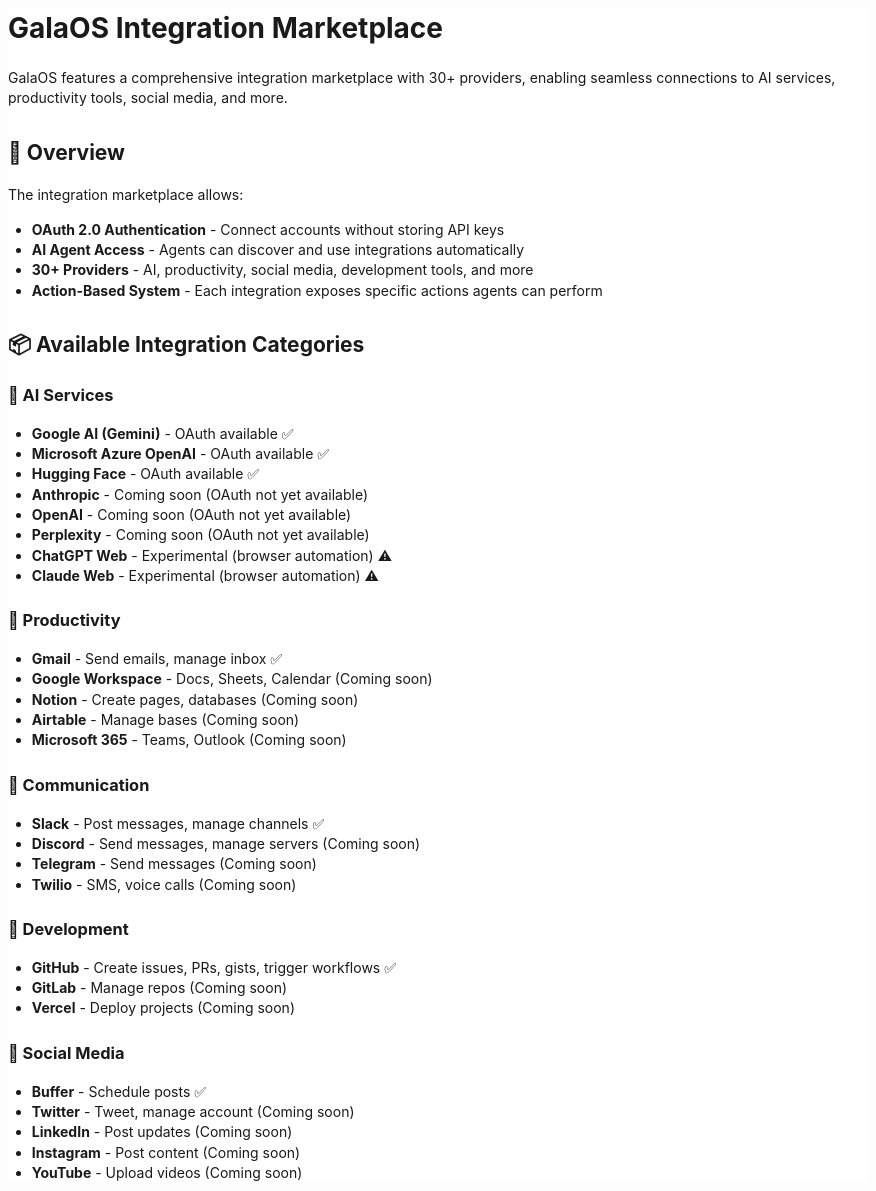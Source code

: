 # GalaOS Integration Marketplace

GalaOS features a comprehensive integration marketplace with 30+ providers, enabling seamless connections to AI services, productivity tools, social media, and more.

## 🎯 Overview

The integration marketplace allows:
- **OAuth 2.0 Authentication** - Connect accounts without storing API keys
- **AI Agent Access** - Agents can discover and use integrations automatically
- **30+ Providers** - AI, productivity, social media, development tools, and more
- **Action-Based System** - Each integration exposes specific actions agents can perform

## 📦 Available Integration Categories

### 🤖 AI Services
- **Google AI (Gemini)** - OAuth available ✅
- **Microsoft Azure OpenAI** - OAuth available ✅
- **Hugging Face** - OAuth available ✅
- **Anthropic** - Coming soon (OAuth not yet available)
- **OpenAI** - Coming soon (OAuth not yet available)
- **Perplexity** - Coming soon (OAuth not yet available)
- **ChatGPT Web** - Experimental (browser automation) ⚠️
- **Claude Web** - Experimental (browser automation) ⚠️

### 📧 Productivity
- **Gmail** - Send emails, manage inbox ✅
- **Google Workspace** - Docs, Sheets, Calendar (Coming soon)
- **Notion** - Create pages, databases (Coming soon)
- **Airtable** - Manage bases (Coming soon)
- **Microsoft 365** - Teams, Outlook (Coming soon)

### 💬 Communication
- **Slack** - Post messages, manage channels ✅
- **Discord** - Send messages, manage servers (Coming soon)
- **Telegram** - Send messages (Coming soon)
- **Twilio** - SMS, voice calls (Coming soon)

### 🔧 Development
- **GitHub** - Create issues, PRs, gists, trigger workflows ✅
- **GitLab** - Manage repos (Coming soon)
- **Vercel** - Deploy projects (Coming soon)

### 📱 Social Media
- **Buffer** - Schedule posts ✅
- **Twitter** - Tweet, manage account (Coming soon)
- **LinkedIn** - Post updates (Coming soon)
- **Instagram** - Post content (Coming soon)
- **YouTube** - Upload videos (Coming soon)
